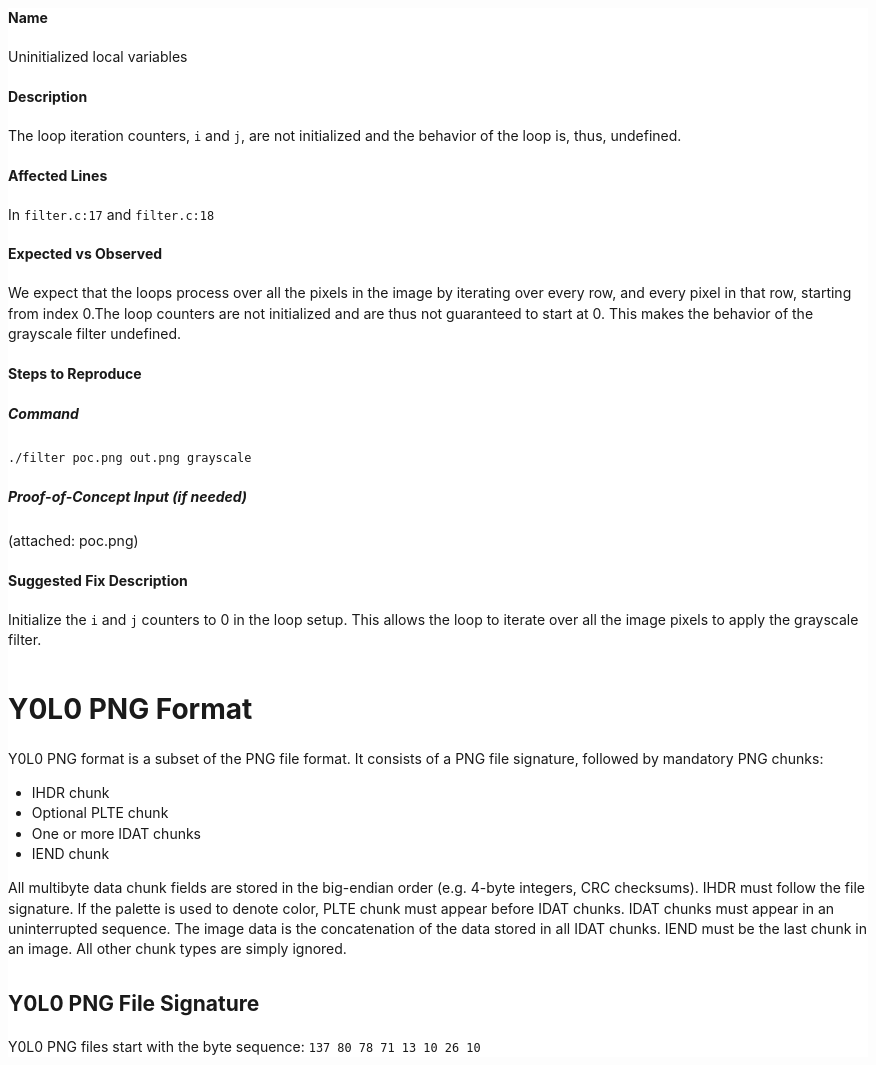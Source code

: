 #### Name
Uninitialized local variables

#### Description

The loop iteration counters, `i` and `j`, are not initialized and the behavior
of the loop is, thus, undefined.

#### Affected Lines
In `filter.c:17` and `filter.c:18`

#### Expected vs Observed
We expect that the loops process over all the pixels in the image by iterating
over every row, and every pixel in that row, starting from index 0.The loop counters are not initialized and are thus not guaranteed to start at 0.
This makes the behavior of the grayscale filter undefined.

#### Steps to Reproduce

##### Command

```
./filter poc.png out.png grayscale
```
##### Proof-of-Concept Input (if needed)
(attached: poc.png)

#### Suggested Fix Description
Initialize the `i` and `j` counters to 0 in the loop setup. This allows the loop
to iterate over all the image pixels to apply the grayscale filter.


# Y0L0 PNG Format

Y0L0 PNG format is a subset of the PNG file format. It consists of a PNG file signature, followed by mandatory PNG chunks:

- IHDR chunk
- Optional PLTE chunk
- One or more IDAT chunks
- IEND chunk

All multibyte data chunk fields are stored in the big-endian order (e.g. 4-byte integers, CRC checksums). IHDR must follow the file signature. If the palette is used to denote color, PLTE chunk must appear before IDAT chunks. IDAT chunks must appear in an uninterrupted sequence. The image data is the concatenation of the data stored in all IDAT chunks. IEND must be the last chunk in an image. All other chunk types are simply ignored.

## Y0L0 PNG File Signature

Y0L0 PNG files start with the byte sequence:
`137 80 78 71 13 10 26 10`
